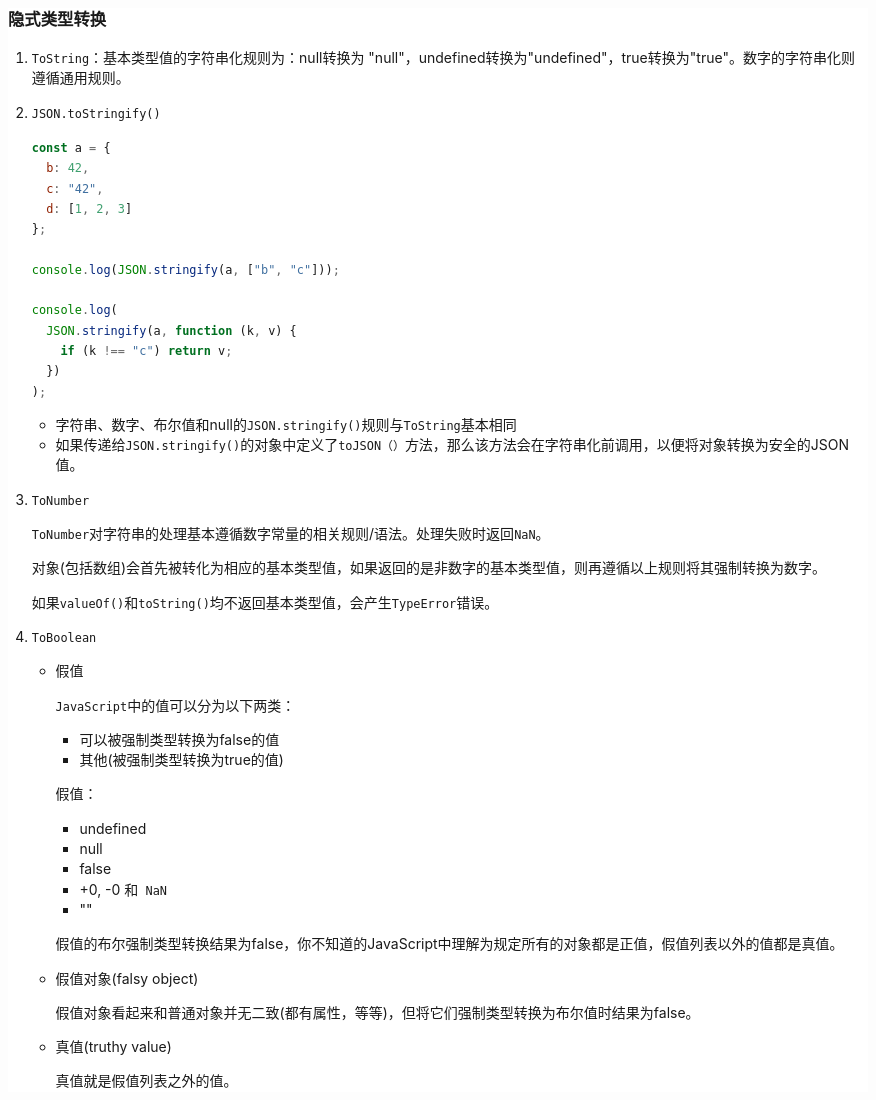 ### 隐式类型转换

1. `ToString`：基本类型值的字符串化规则为：null转换为 "null"，undefined转换为"undefined"，true转换为"true"。数字的字符串化则遵循通用规则。

2. `JSON.toStringify()`

   ```js
   const a = {
     b: 42,
     c: "42",
     d: [1, 2, 3]
   };
   
   console.log(JSON.stringify(a, ["b", "c"]));
   
   console.log(
     JSON.stringify(a, function (k, v) {
       if (k !== "c") return v;
     })
   );
   ```

   - 字符串、数字、布尔值和null的`JSON.stringify()`规则与`ToString`基本相同
   - 如果传递给`JSON.stringify()`的对象中定义了`toJSON（）`方法，那么该方法会在字符串化前调用，以便将对象转换为安全的JSON值。

3. `ToNumber`

   `ToNumber`对字符串的处理基本遵循数字常量的相关规则/语法。处理失败时返回`NaN`。

   对象(包括数组)会首先被转化为相应的基本类型值，如果返回的是非数字的基本类型值，则再遵循以上规则将其强制转换为数字。

   如果`valueOf()`和`toString()`均不返回基本类型值，会产生`TypeError`错误。

4. `ToBoolean`

   - 假值

     `JavaScript`中的值可以分为以下两类：

     - 可以被强制类型转换为false的值
     - 其他(被强制类型转换为true的值)

     假值：

     - undefined
     - null
     - false
     - +0, -0 和` NaN`
     - ""

     假值的布尔强制类型转换结果为false，你不知道的JavaScript中理解为规定所有的对象都是正值，假值列表以外的值都是真值。

   - 假值对象(falsy object)

     假值对象看起来和普通对象并无二致(都有属性，等等)，但将它们强制类型转换为布尔值时结果为false。

   - 真值(truthy value)

     真值就是假值列表之外的值。
